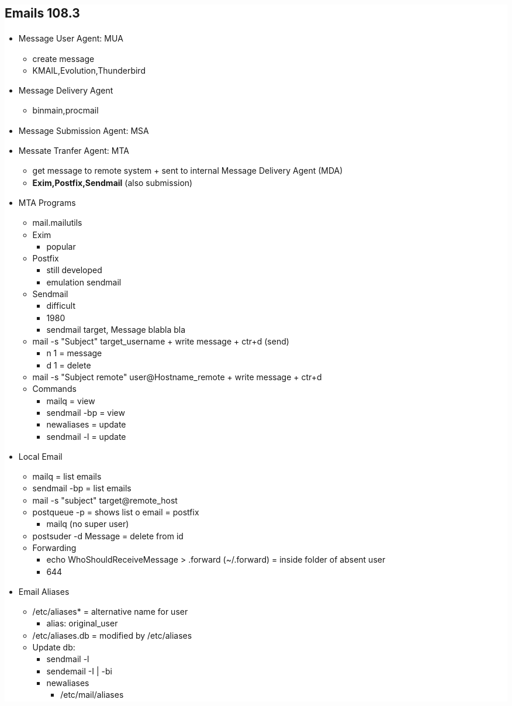 ## Emails 108.3
- Message User Agent: MUA
  - create message
  - KMAIL,Evolution,Thunderbird
- Message Delivery Agent
  - binmain,procmail
- Message Submission Agent: MSA
- Messate Tranfer Agent: MTA
  - get message to remote system + sent to internal Message Delivery Agent (MDA)
  - **Exim,Postfix,Sendmail** (also submission)

- MTA Programs
  - mail.mailutils
  - Exim
    - popular
  - Postfix
    - still developed
    - emulation sendmail
  - Sendmail
    - difficult
    - 1980
    - sendmail target, Message blabla bla
  - mail -s "Subject" target_username + write message + ctr+d (send)
    - n 1 = message
    - d 1 = delete
  - mail -s "Subject remote" user@Hostname_remote + write message + ctr+d
  - Commands
    - mailq = view
    - sendmail -bp  = view
    - newaliases = update
    - sendmail -l = update

- Local Email
  - mailq = list emails
  - sendmail -bp = list emails
  - mail -s "subject" target@remote_host
  - postqueue -p = shows list o email = postfix
    - mailq (no super user)
  - postsuder -d Message = delete from id
  - Forwarding
    - echo WhoShouldReceiveMessage > .forward (~/.forward) = inside folder of absent user
    - 644

- Email Aliases
  - /etc/aliases* = alternative name for user
    - alias: original_user
  - /etc/aliases.db = modified by /etc/aliases
  - Update db:
    - sendmail -l
    - sendemail -I | -bi
    - newaliases
      - /etc/mail/aliases
